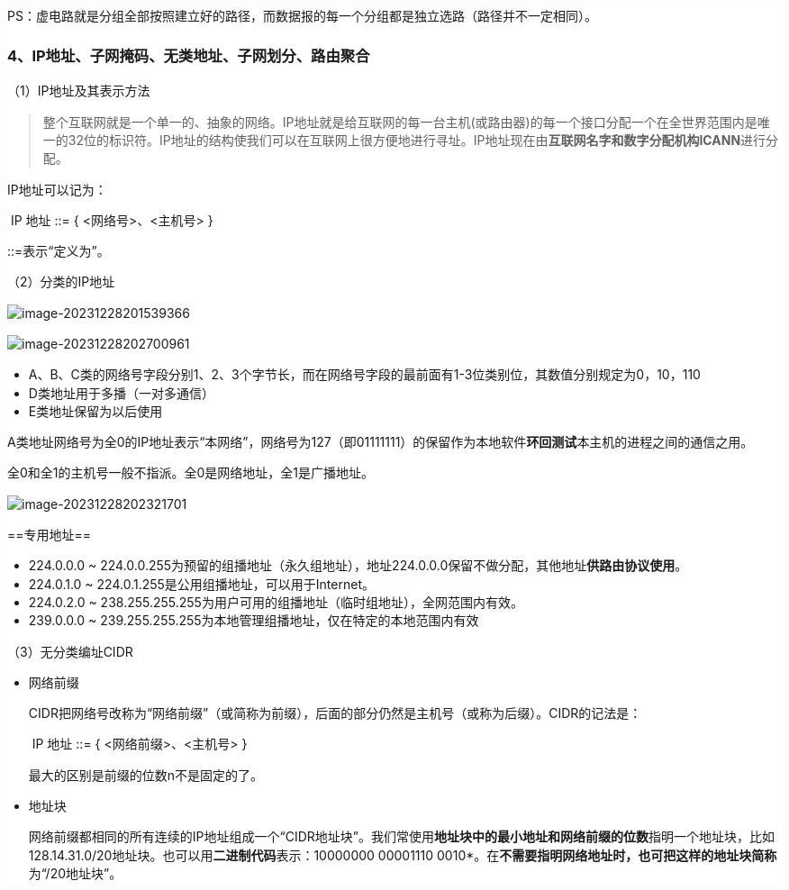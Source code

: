 

PS：虚电路就是分组全部按照建立好的路径，而数据报的每一个分组都是独立选路（路径并不一定相同）。



### 4、IP地址、子网掩码、无类地址、子网划分、路由聚合

（1）IP地址及其表示方法

> 整个互联网就是一个单一的、抽象的网络。IP地址就是给互联网的每一台主机(或路由器)的每一个接口分配一个在全世界范围内是唯一的32位的标识符。IP地址的结构使我们可以在互联网上很方便地进行寻址。IP地址现在由**互联网名字和数字分配机构ICANN**进行分配。

IP地址可以记为：

​                     IP 地址 ::= { <网络号>、<主机号> }

::=表示“定义为”。



（2）分类的IP地址

![image-20231228201539366](总复习.assets/image-20231228201539366.png)

![image-20231228202700961](总复习.assets/image-20231228202700961.png)

- A、B、C类的网络号字段分别1、2、3个字节长，而在网络号字段的最前面有1-3位类别位，其数值分别规定为0，10，110
- D类地址用于多播（一对多通信）
- E类地址保留为以后使用

A类地址网络号为全0的IP地址表示“本网络”，网络号为127（即01111111）的保留作为本地软件**环回测试**本主机的进程之间的通信之用。

全0和全1的主机号一般不指派。全0是网络地址，全1是广播地址。

![image-20231228202321701](总复习.assets/image-20231228202321701.png)

==专用地址==

- 224.0.0.0 ~ 224.0.0.255为预留的组播地址（永久组地址），地址224.0.0.0保留不做分配，其他地址**供路由协议使用**。
- 224.0.1.0 ~ 224.0.1.255是公用组播地址，可以用于Internet。
- 224.0.2.0 ~ 238.255.255.255为用户可用的组播地址（临时组地址），全网范围内有效。
- 239.0.0.0 ~ 239.255.255.255为本地管理组播地址，仅在特定的本地范围内有效



（3）无分类编址CIDR

- 网络前缀

  CIDR把网络号改称为“网络前缀”（或简称为前缀），后面的部分仍然是主机号（或称为后缀）。CIDR的记法是：

  ​                  IP 地址 ::= { <网络前缀>、<主机号> }

  最大的区别是前缀的位数n不是固定的了。



- 地址块

  网络前缀都相同的所有连续的IP地址组成一个“CIDR地址块”。我们常使用**地址块中的最小地址和网络前缀的位数**指明一个地址块，比如128.14.31.0/20地址块。也可以用**二进制代码**表示：10000000 00001110 0010*。在**不需要指明网络地址时，也可把这样的地址块简称**为“/20地址块”。
